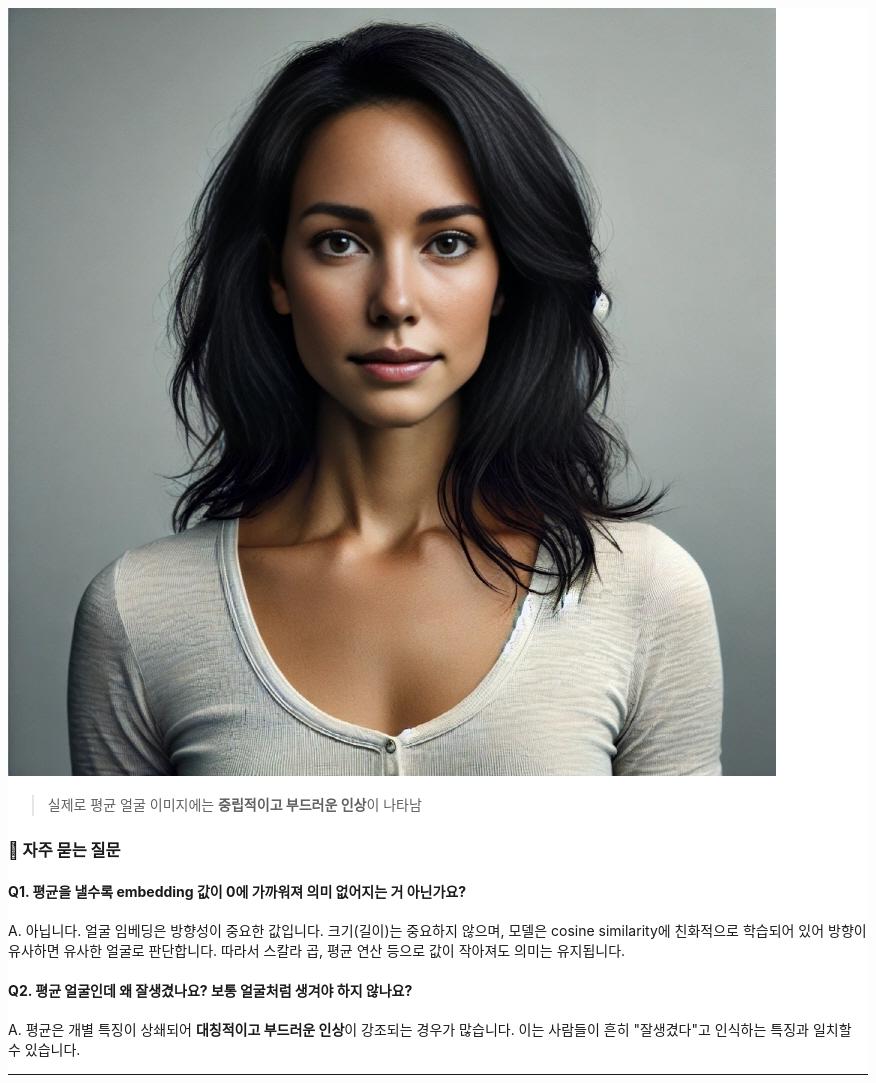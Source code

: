  ![평균 얼굴](./docs/images/3races_mean.jpg)

> 실제로 평균 얼굴 이미지에는 **중립적이고 부드러운 인상**이 나타남

### 🧵 자주 묻는 질문

#### Q1. 평균을 낼수록 embedding 값이 0에 가까워져 의미 없어지는 거 아닌가요?
A. 아닙니다. 얼굴 임베딩은 방향성이 중요한 값입니다. 크기(길이)는 중요하지 않으며, 모델은 cosine similarity에 친화적으로 학습되어 있어 방향이 유사하면 유사한 얼굴로 판단합니다. 따라서 스칼라 곱, 평균 연산 등으로 값이 작아져도 의미는 유지됩니다.

#### Q2. 평균 얼굴인데 왜 잘생겼나요? 보통 얼굴처럼 생겨야 하지 않나요?
A. 평균은 개별 특징이 상쇄되어 **대칭적이고 부드러운 인상**이 강조되는 경우가 많습니다. 이는 사람들이 흔히 "잘생겼다"고 인식하는 특징과 일치할 수 있습니다.

---